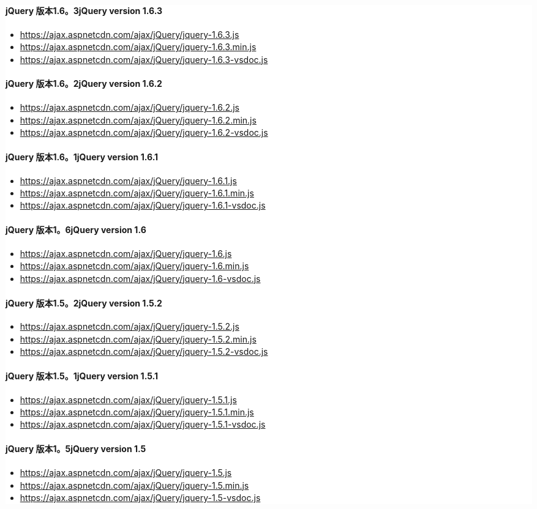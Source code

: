 #### <a name="jquery-version-163"></a><span data-ttu-id="8dfb9-247">jQuery 版本1.6。3</span><span class="sxs-lookup"><span data-stu-id="8dfb9-247">jQuery version 1.6.3</span></span>

- https://ajax.aspnetcdn.com/ajax/jQuery/jquery-1.6.3.js
- https://ajax.aspnetcdn.com/ajax/jQuery/jquery-1.6.3.min.js
- https://ajax.aspnetcdn.com/ajax/jQuery/jquery-1.6.3-vsdoc.js

#### <a name="jquery-version-162"></a><span data-ttu-id="8dfb9-248">jQuery 版本1.6。2</span><span class="sxs-lookup"><span data-stu-id="8dfb9-248">jQuery version 1.6.2</span></span>

- https://ajax.aspnetcdn.com/ajax/jQuery/jquery-1.6.2.js
- https://ajax.aspnetcdn.com/ajax/jQuery/jquery-1.6.2.min.js
- https://ajax.aspnetcdn.com/ajax/jQuery/jquery-1.6.2-vsdoc.js

#### <a name="jquery-version-161"></a><span data-ttu-id="8dfb9-249">jQuery 版本1.6。1</span><span class="sxs-lookup"><span data-stu-id="8dfb9-249">jQuery version 1.6.1</span></span>

- https://ajax.aspnetcdn.com/ajax/jQuery/jquery-1.6.1.js
- https://ajax.aspnetcdn.com/ajax/jQuery/jquery-1.6.1.min.js
- https://ajax.aspnetcdn.com/ajax/jQuery/jquery-1.6.1-vsdoc.js

#### <a name="jquery-version-16"></a><span data-ttu-id="8dfb9-250">jQuery 版本1。6</span><span class="sxs-lookup"><span data-stu-id="8dfb9-250">jQuery version 1.6</span></span>

- https://ajax.aspnetcdn.com/ajax/jQuery/jquery-1.6.js
- https://ajax.aspnetcdn.com/ajax/jQuery/jquery-1.6.min.js
- https://ajax.aspnetcdn.com/ajax/jQuery/jquery-1.6-vsdoc.js

#### <a name="jquery-version-152"></a><span data-ttu-id="8dfb9-251">jQuery 版本1.5。2</span><span class="sxs-lookup"><span data-stu-id="8dfb9-251">jQuery version 1.5.2</span></span>

- https://ajax.aspnetcdn.com/ajax/jQuery/jquery-1.5.2.js
- https://ajax.aspnetcdn.com/ajax/jQuery/jquery-1.5.2.min.js
- https://ajax.aspnetcdn.com/ajax/jQuery/jquery-1.5.2-vsdoc.js

#### <a name="jquery-version-151"></a><span data-ttu-id="8dfb9-252">jQuery 版本1.5。1</span><span class="sxs-lookup"><span data-stu-id="8dfb9-252">jQuery version 1.5.1</span></span>

- https://ajax.aspnetcdn.com/ajax/jQuery/jquery-1.5.1.js
- https://ajax.aspnetcdn.com/ajax/jQuery/jquery-1.5.1.min.js
- https://ajax.aspnetcdn.com/ajax/jQuery/jquery-1.5.1-vsdoc.js

#### <a name="jquery-version-15"></a><span data-ttu-id="8dfb9-253">jQuery 版本1。5</span><span class="sxs-lookup"><span data-stu-id="8dfb9-253">jQuery version 1.5</span></span>

- https://ajax.aspnetcdn.com/ajax/jQuery/jquery-1.5.js
- https://ajax.aspnetcdn.com/ajax/jQuery/jquery-1.5.min.js
- https://ajax.aspnetcdn.com/ajax/jQuery/jquery-1.5-vsdoc.js
